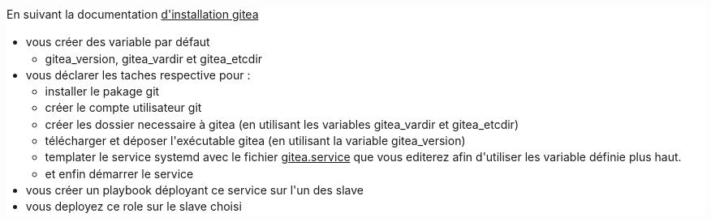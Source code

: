 En suivant la documentation [d'installation gitea](https://docs.gitea.io/en-us/install-from-binary/)

* vous créer des variable par défaut
  * gitea_version, gitea_vardir et gitea_etcdir
* vous déclarer les taches respective pour :
  * installer le pakage git
  * créer le compte utilisateur git
  * créer les dossier necessaire à gitea (en utilisant les variables gitea_vardir et gitea_etcdir)
  * télécharger et déposer l'exécutable gitea (en utilisant la variable gitea_version)
  * templater le service systemd avec le fichier [gitea.service](https://github.com/go-gitea/gitea/blob/main/contrib/systemd/gitea.service) que vous editerez afin d'utiliser les variable définie plus haut.
  * et enfin démarrer le service
* vous créer un playbook déployant ce service sur l'un des slave
* vous deployez ce role sur le slave choisi
